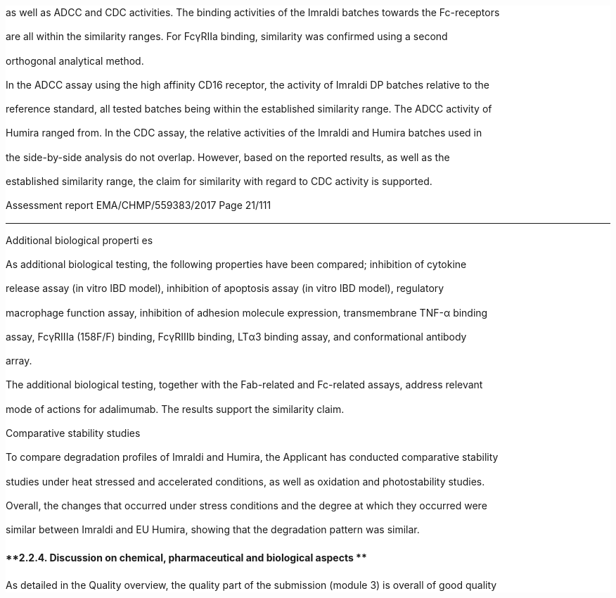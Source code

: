 as well as ADCC and CDC activities. The binding activities of the Imraldi batches towards the Fc-receptors

are all within the similarity ranges. For FcγRIIa binding, similarity was confirmed using a second

orthogonal analytical method.

In the ADCC assay using the high affinity CD16 receptor, the activity of Imraldi DP batches relative to the

reference standard, all tested batches being within the established similarity range. The ADCC activity of

Humira ranged from. In the CDC assay, the relative activities of the Imraldi and Humira batches used in

the side-by-side analysis do not overlap. However, based on the reported results, as well as the

established similarity range, the claim for similarity with regard to CDC activity is supported.

Assessment report
EMA/CHMP/559383/2017 Page 21/111


-----

Additional biological properti es

As additional biological testing, the following properties have been compared; inhibition of cytokine

release assay (in vitro IBD model), inhibition of apoptosis assay (in vitro IBD model), regulatory

macrophage function assay, inhibition of adhesion molecule expression, transmembrane TNF-α binding

assay, FcγRIIIa (158F/F) binding, FcγRIIIb binding, LTα3 binding assay, and conformational antibody

array.

The additional biological testing, together with the Fab-related and Fc-related assays, address relevant

mode of actions for adalimumab. The results support the similarity claim.

Comparative stability studies

To compare degradation profiles of Imraldi and Humira, the Applicant has conducted comparative stability

studies under heat stressed and accelerated conditions, as well as oxidation and photostability studies.

Overall, the changes that occurred under stress conditions and the degree at which they occurred were

similar between Imraldi and EU Humira, showing that the degradation pattern was similar.
#### **2.2.4. Discussion on chemical, pharmaceutical and biological aspects **

As detailed in the Quality overview, the quality part of the submission (module 3) is overall of good quality
